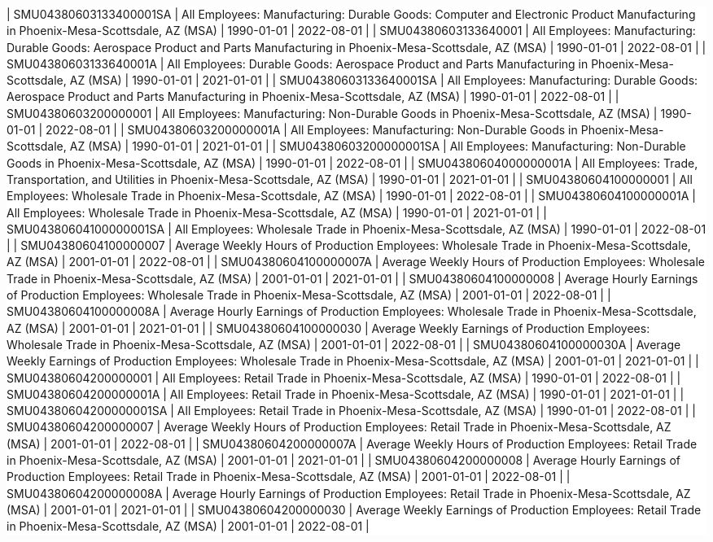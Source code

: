 | SMU04380603133400001SA    | All Employees: Manufacturing: Durable Goods: Computer and Electronic Product Manufacturing in Phoenix-Mesa-Scottsdale, AZ (MSA)                                      | 1990-01-01          | 2022-08-01        |
| SMU04380603133640001      | All Employees: Manufacturing: Durable Goods: Aerospace Product and Parts Manufacturing in Phoenix-Mesa-Scottsdale, AZ (MSA)                                          | 1990-01-01          | 2022-08-01        |
| SMU04380603133640001A     | All Employees: Durable Goods: Aerospace Product and Parts Manufacturing in Phoenix-Mesa-Scottsdale, AZ (MSA)                                                         | 1990-01-01          | 2021-01-01        |
| SMU04380603133640001SA    | All Employees: Manufacturing: Durable Goods: Aerospace Product and Parts Manufacturing in Phoenix-Mesa-Scottsdale, AZ (MSA)                                          | 1990-01-01          | 2022-08-01        |
| SMU04380603200000001      | All Employees: Manufacturing: Non-Durable Goods in Phoenix-Mesa-Scottsdale, AZ (MSA)                                                                                 | 1990-01-01          | 2022-08-01        |
| SMU04380603200000001A     | All Employees: Manufacturing: Non-Durable Goods in Phoenix-Mesa-Scottsdale, AZ (MSA)                                                                                 | 1990-01-01          | 2021-01-01        |
| SMU04380603200000001SA    | All Employees: Manufacturing: Non-Durable Goods in Phoenix-Mesa-Scottsdale, AZ (MSA)                                                                                 | 1990-01-01          | 2022-08-01        |
| SMU04380604000000001A     | All Employees: Trade, Transportation, and Utilities in Phoenix-Mesa-Scottsdale, AZ (MSA)                                                                             | 1990-01-01          | 2021-01-01        |
| SMU04380604100000001      | All Employees: Wholesale Trade in Phoenix-Mesa-Scottsdale, AZ (MSA)                                                                                                  | 1990-01-01          | 2022-08-01        |
| SMU04380604100000001A     | All Employees: Wholesale Trade in Phoenix-Mesa-Scottsdale, AZ (MSA)                                                                                                  | 1990-01-01          | 2021-01-01        |
| SMU04380604100000001SA    | All Employees: Wholesale Trade in Phoenix-Mesa-Scottsdale, AZ (MSA)                                                                                                  | 1990-01-01          | 2022-08-01        |
| SMU04380604100000007      | Average Weekly Hours of Production Employees: Wholesale Trade in Phoenix-Mesa-Scottsdale, AZ (MSA)                                                                   | 2001-01-01          | 2022-08-01        |
| SMU04380604100000007A     | Average Weekly Hours of Production Employees: Wholesale Trade in Phoenix-Mesa-Scottsdale, AZ (MSA)                                                                   | 2001-01-01          | 2021-01-01        |
| SMU04380604100000008      | Average Hourly Earnings of Production Employees: Wholesale Trade in Phoenix-Mesa-Scottsdale, AZ (MSA)                                                                | 2001-01-01          | 2022-08-01        |
| SMU04380604100000008A     | Average Hourly Earnings of Production Employees: Wholesale Trade in Phoenix-Mesa-Scottsdale, AZ (MSA)                                                                | 2001-01-01          | 2021-01-01        |
| SMU04380604100000030      | Average Weekly Earnings of Production Employees: Wholesale Trade in Phoenix-Mesa-Scottsdale, AZ (MSA)                                                                | 2001-01-01          | 2022-08-01        |
| SMU04380604100000030A     | Average Weekly Earnings of Production Employees: Wholesale Trade in Phoenix-Mesa-Scottsdale, AZ (MSA)                                                                | 2001-01-01          | 2021-01-01        |
| SMU04380604200000001      | All Employees: Retail Trade in Phoenix-Mesa-Scottsdale, AZ (MSA)                                                                                                     | 1990-01-01          | 2022-08-01        |
| SMU04380604200000001A     | All Employees: Retail Trade in Phoenix-Mesa-Scottsdale, AZ (MSA)                                                                                                     | 1990-01-01          | 2021-01-01        |
| SMU04380604200000001SA    | All Employees: Retail Trade in Phoenix-Mesa-Scottsdale, AZ (MSA)                                                                                                     | 1990-01-01          | 2022-08-01        |
| SMU04380604200000007      | Average Weekly Hours of Production Employees: Retail Trade in Phoenix-Mesa-Scottsdale, AZ (MSA)                                                                      | 2001-01-01          | 2022-08-01        |
| SMU04380604200000007A     | Average Weekly Hours of Production Employees: Retail Trade in Phoenix-Mesa-Scottsdale, AZ (MSA)                                                                      | 2001-01-01          | 2021-01-01        |
| SMU04380604200000008      | Average Hourly Earnings of Production Employees: Retail Trade in Phoenix-Mesa-Scottsdale, AZ (MSA)                                                                   | 2001-01-01          | 2022-08-01        |
| SMU04380604200000008A     | Average Hourly Earnings of Production Employees: Retail Trade in Phoenix-Mesa-Scottsdale, AZ (MSA)                                                                   | 2001-01-01          | 2021-01-01        |
| SMU04380604200000030      | Average Weekly Earnings of Production Employees: Retail Trade in Phoenix-Mesa-Scottsdale, AZ (MSA)                                                                   | 2001-01-01          | 2022-08-01        |